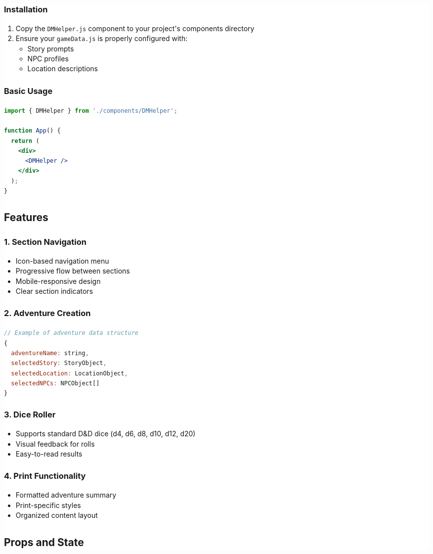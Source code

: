 ### Installation
1. Copy the `DMHelper.js` component to your project's components directory
2. Ensure your `gameData.js` is properly configured with:
   - Story prompts
   - NPC profiles
   - Location descriptions

### Basic Usage
```jsx
import { DMHelper } from './components/DMHelper';

function App() {
  return (
    <div>
      <DMHelper />
    </div>
  );
}
```

## Features

### 1. Section Navigation
- Icon-based navigation menu
- Progressive flow between sections
- Mobile-responsive design
- Clear section indicators

### 2. Adventure Creation
```jsx
// Example of adventure data structure
{
  adventureName: string,
  selectedStory: StoryObject,
  selectedLocation: LocationObject,
  selectedNPCs: NPCObject[]
}
```

### 3. Dice Roller
- Supports standard D&D dice (d4, d6, d8, d10, d12, d20)
- Visual feedback for rolls
- Easy-to-read results

### 4. Print Functionality
- Formatted adventure summary
- Print-specific styles
- Organized content layout

## Props and State
